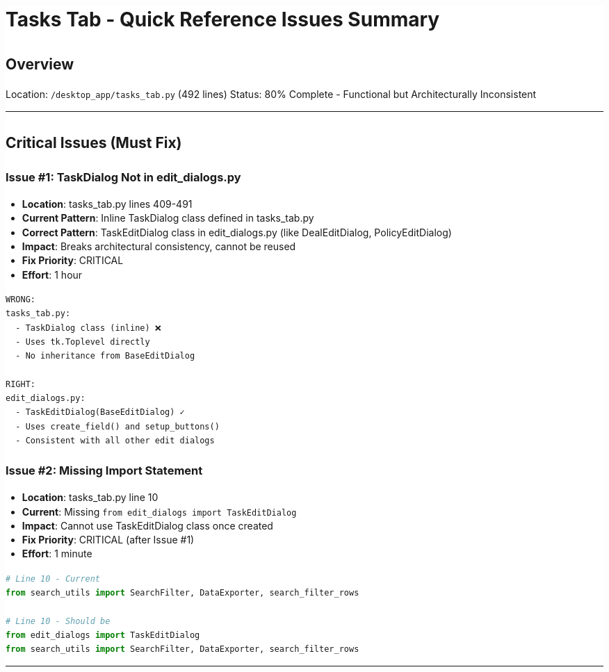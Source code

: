 # Tasks Tab - Quick Reference Issues Summary

## Overview
Location: `/desktop_app/tasks_tab.py` (492 lines)
Status: 80% Complete - Functional but Architecturally Inconsistent

---

## Critical Issues (Must Fix)

### Issue #1: TaskDialog Not in edit_dialogs.py
- **Location**: tasks_tab.py lines 409-491
- **Current Pattern**: Inline TaskDialog class defined in tasks_tab.py
- **Correct Pattern**: TaskEditDialog class in edit_dialogs.py (like DealEditDialog, PolicyEditDialog)
- **Impact**: Breaks architectural consistency, cannot be reused
- **Fix Priority**: CRITICAL
- **Effort**: 1 hour

```
WRONG:
tasks_tab.py:
  - TaskDialog class (inline) ❌
  - Uses tk.Toplevel directly
  - No inheritance from BaseEditDialog

RIGHT:
edit_dialogs.py:
  - TaskEditDialog(BaseEditDialog) ✓
  - Uses create_field() and setup_buttons()
  - Consistent with all other edit dialogs
```

### Issue #2: Missing Import Statement
- **Location**: tasks_tab.py line 10
- **Current**: Missing `from edit_dialogs import TaskEditDialog`
- **Impact**: Cannot use TaskEditDialog class once created
- **Fix Priority**: CRITICAL (after Issue #1)
- **Effort**: 1 minute

```python
# Line 10 - Current
from search_utils import SearchFilter, DataExporter, search_filter_rows

# Line 10 - Should be
from edit_dialogs import TaskEditDialog
from search_utils import SearchFilter, DataExporter, search_filter_rows
```

---
